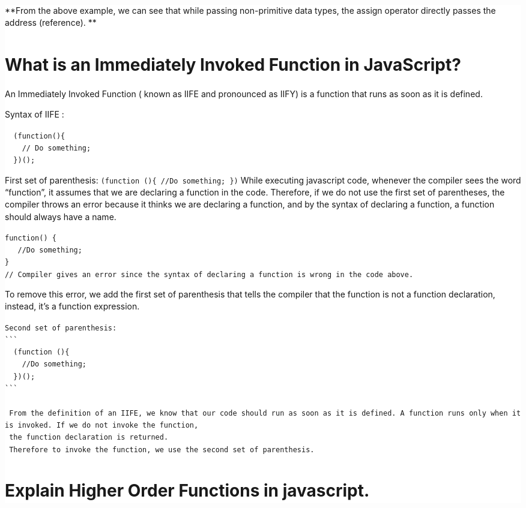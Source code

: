  **From the above example, we can see that while passing non-primitive data types, the assign operator directly passes the address (reference). **
 
 # What is an Immediately Invoked Function in JavaScript? 
 
  An Immediately Invoked Function ( known as IIFE and pronounced as IIFY) is a function that runs as soon as it is defined.
  
  Syntax of IIFE : 
   
  ```
    (function(){ 
      // Do something;
    })();

  ```
   First set of parenthesis: 
    ```
      (function (){
        //Do something;
      })
    ```
   While executing javascript code, whenever the compiler sees the word “function”, it assumes that we are declaring a function in the code. Therefore, 
   if we do not use the first set of parentheses, the compiler throws an error because it thinks we are declaring a function, and by the syntax of 
   declaring a function, a function should always have a name. 
   
   ```
   function() {
      //Do something;
   }
   // Compiler gives an error since the syntax of declaring a function is wrong in the code above.

   ```
   To remove this error, we add the first set of parenthesis that tells the compiler that the function is not a function declaration, instead, it’s a function expression. 
   
    Second set of parenthesis: 
    ```
      (function (){
        //Do something;
      })();
    ```
    
     From the definition of an IIFE, we know that our code should run as soon as it is defined. A function runs only when it is invoked. If we do not invoke the function, 
     the function declaration is returned.
     Therefore to invoke the function, we use the second set of parenthesis.
    
 
#  Explain Higher Order Functions in javascript. 

